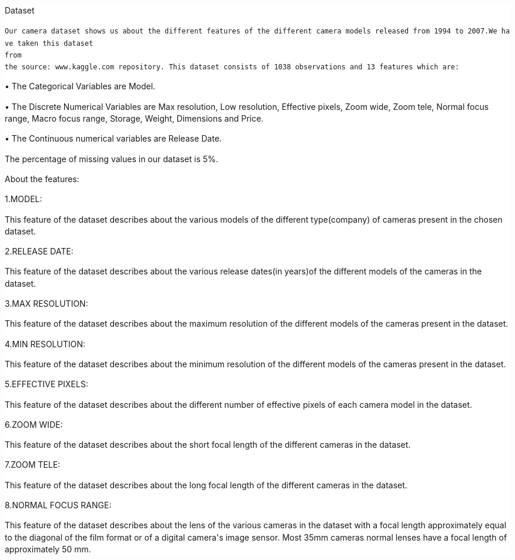 
Dataset

	Our camera dataset shows us about the different features of the different camera models released from 1994 to 2007.We have taken this dataset 
	from 
	the source: www.kaggle.com repository. This dataset consists of 1038 observations and 13 features which are:
  
•	The Categorical Variables are Model.

•	The Discrete Numerical Variables are Max resolution, Low resolution, Effective pixels, Zoom wide, Zoom tele, Normal focus range, Macro focus range, 
Storage, Weight, Dimensions and Price.

•	The Continuous numerical variables are Release Date.

The percentage of missing values in our dataset is 5%.

About the features:

1.MODEL:

This feature of the dataset describes about the various models of the different type(company) of cameras present in the chosen dataset.

2.RELEASE DATE:

This feature of the dataset describes about the various release dates(in years)of the different models of the cameras in the dataset.

3.MAX RESOLUTION:

This feature of the dataset describes about the maximum resolution of the different models of the cameras present in the dataset.

4.MIN RESOLUTION:

This feature of the dataset describes about the minimum resolution of the different models of the cameras present in the dataset.

5.EFFECTIVE PIXELS:

This feature of the dataset describes about the different number of effective pixels of each camera model in the dataset.

6.ZOOM WIDE:

This feature of the dataset describes about the short focal length of the different cameras in the dataset.

7.ZOOM TELE:

This feature of the dataset describes about the long focal length of the different cameras in the dataset.

8.NORMAL FOCUS RANGE:

This feature of the dataset describes about the lens of the various cameras in the dataset with a focal length approximately equal to the diagonal of 
the film format or of a digital camera's image sensor. Most 35mm cameras normal lenses have a focal length of approximately 50 mm.
